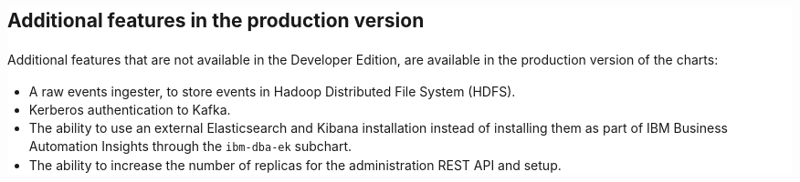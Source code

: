 
## Additional features in the production version

Additional features that are not available in the Developer Edition, are available in the production version of the charts:
* A raw events ingester, to store events in Hadoop Distributed File System (HDFS).
* Kerberos authentication to Kafka.
* The ability to use an external Elasticsearch and Kibana installation instead of installing them as part of
IBM Business Automation Insights through the `ibm-dba-ek` subchart.
* The ability to increase the number of replicas for the administration REST API and setup.

